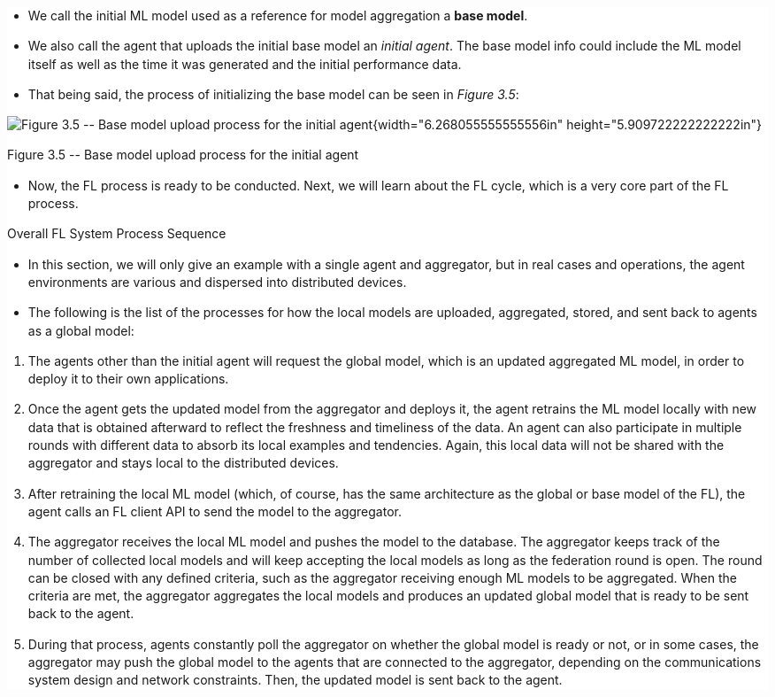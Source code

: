 -   We call the initial ML model used as a reference for model
    aggregation a **base model**.

-   We also call the agent that uploads the initial base model
    an *initial agent*. The base model info could include the ML model
    itself as well as the time it was generated and the initial
    performance data.

-   That being said, the process of initializing the base model can be
    seen in *Figure 3.5*:

![Figure 3.5 -- Base model upload process for the initial agent
](.\\images\\/media/image3.jpg){width="6.268055555555556in"
height="5.909722222222222in"}

Figure 3.5 -- Base model upload process for the initial agent

-   Now, the FL process is ready to be conducted. Next, we will learn
    about the FL cycle, which is a very core part of the FL process.

Overall FL System Process Sequence

-   In this section, we will only give an example with a single agent
    and aggregator, but in real cases and operations, the agent
    environments are various and dispersed into distributed devices.

-   The following is the list of the processes for how the local models
    are uploaded, aggregated, stored, and sent back to agents as a
    global model:

1.  The agents other than the initial agent will request the global
    model, which is an updated aggregated ML model, in order to deploy
    it to their own applications.

2.  Once the agent gets the updated model from the aggregator and
    deploys it, the agent retrains the ML model locally with new data
    that is obtained afterward to reflect the freshness and timeliness
    of the data. An agent can also participate in multiple rounds with
    different data to absorb its local examples and tendencies. Again,
    this local data will not be shared with the aggregator and stays
    local to the distributed devices.

3.  After retraining the local ML model (which, of course, has the same
    architecture as the global or base model of the FL), the agent calls
    an FL client API to send the model to the aggregator.

4.  The aggregator receives the local ML model and pushes the model to
    the database. The aggregator keeps track of the number of collected
    local models and will keep accepting the local models as long as the
    federation round is open. The round can be closed with any defined
    criteria, such as the aggregator receiving enough ML models to be
    aggregated. When the criteria are met, the aggregator aggregates the
    local models and produces an updated global model that is ready to
    be sent back to the agent.

5.  During that process, agents constantly poll the aggregator on
    whether the global model is ready or not, or in some cases, the
    aggregator may push the global model to the agents that are
    connected to the aggregator, depending on the communications system
    design and network constraints. Then, the updated model is sent back
    to the agent.
